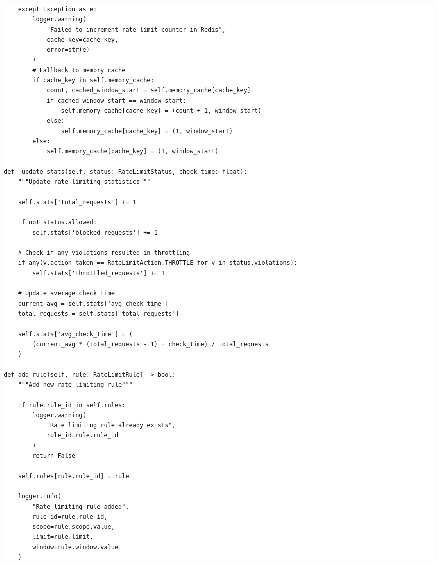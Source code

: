         except Exception as e:
            logger.warning(
                "Failed to increment rate limit counter in Redis",
                cache_key=cache_key,
                error=str(e)
            )
            # Fallback to memory cache
            if cache_key in self.memory_cache:
                count, cached_window_start = self.memory_cache[cache_key]
                if cached_window_start == window_start:
                    self.memory_cache[cache_key] = (count + 1, window_start)
                else:
                    self.memory_cache[cache_key] = (1, window_start)
            else:
                self.memory_cache[cache_key] = (1, window_start)
    
    def _update_stats(self, status: RateLimitStatus, check_time: float):
        """Update rate limiting statistics"""
        
        self.stats['total_requests'] += 1
        
        if not status.allowed:
            self.stats['blocked_requests'] += 1
        
        # Check if any violations resulted in throttling
        if any(v.action_taken == RateLimitAction.THROTTLE for v in status.violations):
            self.stats['throttled_requests'] += 1
        
        # Update average check time
        current_avg = self.stats['avg_check_time']
        total_requests = self.stats['total_requests']
        
        self.stats['avg_check_time'] = (
            (current_avg * (total_requests - 1) + check_time) / total_requests
        )
    
    def add_rule(self, rule: RateLimitRule) -> bool:
        """Add new rate limiting rule"""
        
        if rule.rule_id in self.rules:
            logger.warning(
                "Rate limiting rule already exists",
                rule_id=rule.rule_id
            )
            return False
        
        self.rules[rule.rule_id] = rule
        
        logger.info(
            "Rate limiting rule added",
            rule_id=rule.rule_id,
            scope=rule.scope.value,
            limit=rule.limit,
            window=rule.window.value
        )
        